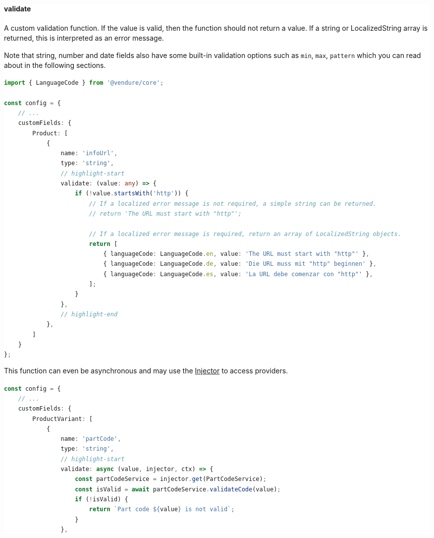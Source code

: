 #### validate

<CustomFieldProperty required={false} type="(value: any, injector: Injector, ctx: RequestContext) => string | LocalizedString[] | void" />

A custom validation function. If the value is valid, then the function should not return a value. If a string or LocalizedString array is returned, this is interpreted as an error message.

Note that string, number and date fields also have some built-in validation options such as `min`, `max`, `pattern` which you can read about in the following sections.

```ts title="src/vendure-config.ts"
import { LanguageCode } from '@vendure/core';

const config = {
    // ...
    customFields: {
        Product: [
            {
                name: 'infoUrl',
                type: 'string',
                // highlight-start
                validate: (value: any) => {
                    if (!value.startsWith('http')) {
                        // If a localized error message is not required, a simple string can be returned.
                        // return 'The URL must start with "http"';

                        // If a localized error message is required, return an array of LocalizedString objects.
                        return [
                            { languageCode: LanguageCode.en, value: 'The URL must start with "http"' },
                            { languageCode: LanguageCode.de, value: 'Die URL muss mit "http" beginnen' },
                            { languageCode: LanguageCode.es, value: 'La URL debe comenzar con "http"' },
                        ];
                    }
                },
                // highlight-end
            },
        ]
    }
};
```

This function can even be asynchronous and may use the [Injector](/reference/typescript-api/common/injector/) to access providers.

```ts title="src/vendure-config.ts"
const config = {
    // ...
    customFields: {
        ProductVariant: [
            {
                name: 'partCode',
                type: 'string',
                // highlight-start
                validate: async (value, injector, ctx) => {
                    const partCodeService = injector.get(PartCodeService);
                    const isValid = await partCodeService.validateCode(value);
                    if (!isValid) {
                        return `Part code ${value} is not valid`;
                    }
                },
```